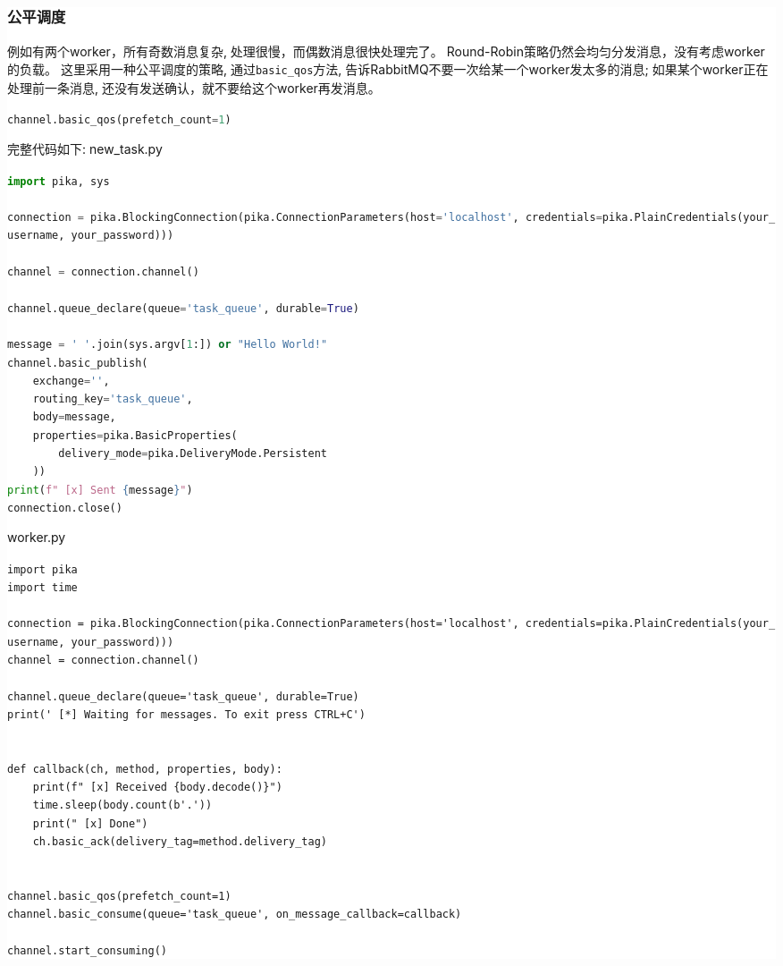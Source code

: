 ### 公平调度
例如有两个worker，所有奇数消息复杂, 处理很慢，而偶数消息很快处理完了。 Round-Robin策略仍然会均匀分发消息，没有考虑worker的负载。
这里采用一种公平调度的策略, 通过`basic_qos`方法, 告诉RabbitMQ不要一次给某一个worker发太多的消息; 如果某个worker正在处理前一条消息, 还没有发送确认，就不要给这个worker再发消息。
```py
channel.basic_qos(prefetch_count=1)
```

完整代码如下:
new_task.py
```py
import pika, sys

connection = pika.BlockingConnection(pika.ConnectionParameters(host='localhost', credentials=pika.PlainCredentials(your_username, your_password)))

channel = connection.channel()

channel.queue_declare(queue='task_queue', durable=True)

message = ' '.join(sys.argv[1:]) or "Hello World!"
channel.basic_publish(
    exchange='',
    routing_key='task_queue',
    body=message,
    properties=pika.BasicProperties(
        delivery_mode=pika.DeliveryMode.Persistent
    ))
print(f" [x] Sent {message}")
connection.close()
```
worker.py
```
import pika
import time

connection = pika.BlockingConnection(pika.ConnectionParameters(host='localhost', credentials=pika.PlainCredentials(your_username, your_password)))
channel = connection.channel()

channel.queue_declare(queue='task_queue', durable=True)
print(' [*] Waiting for messages. To exit press CTRL+C')


def callback(ch, method, properties, body):
    print(f" [x] Received {body.decode()}")
    time.sleep(body.count(b'.'))
    print(" [x] Done")
    ch.basic_ack(delivery_tag=method.delivery_tag)


channel.basic_qos(prefetch_count=1)
channel.basic_consume(queue='task_queue', on_message_callback=callback)

channel.start_consuming()
```
